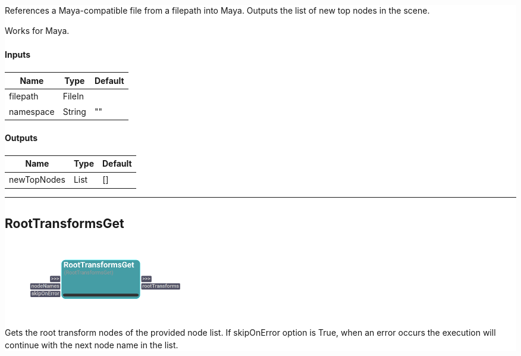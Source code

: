 References a Maya-compatible file from a filepath into Maya.
Outputs the list of new top nodes in the scene.

Works for Maya.


#### Inputs
| Name | Type | Default
| --- | --- | --- |
| filepath | FileIn | 
| namespace | String | ""

#### Outputs
| Name | Type | Default |
| --- | --- | --- |
| newTopNodes | List | []


---
## RootTransformsGet

<figure style="width: 30%">
	<img src="images/RootTransformsGet.png" alt="Node UI">
	<figcaption></figcaption>
</figure>

Gets the root transform nodes of the provided node list.
If skipOnError option is True, when an error occurs the execution will continue with the next node name in the list.
